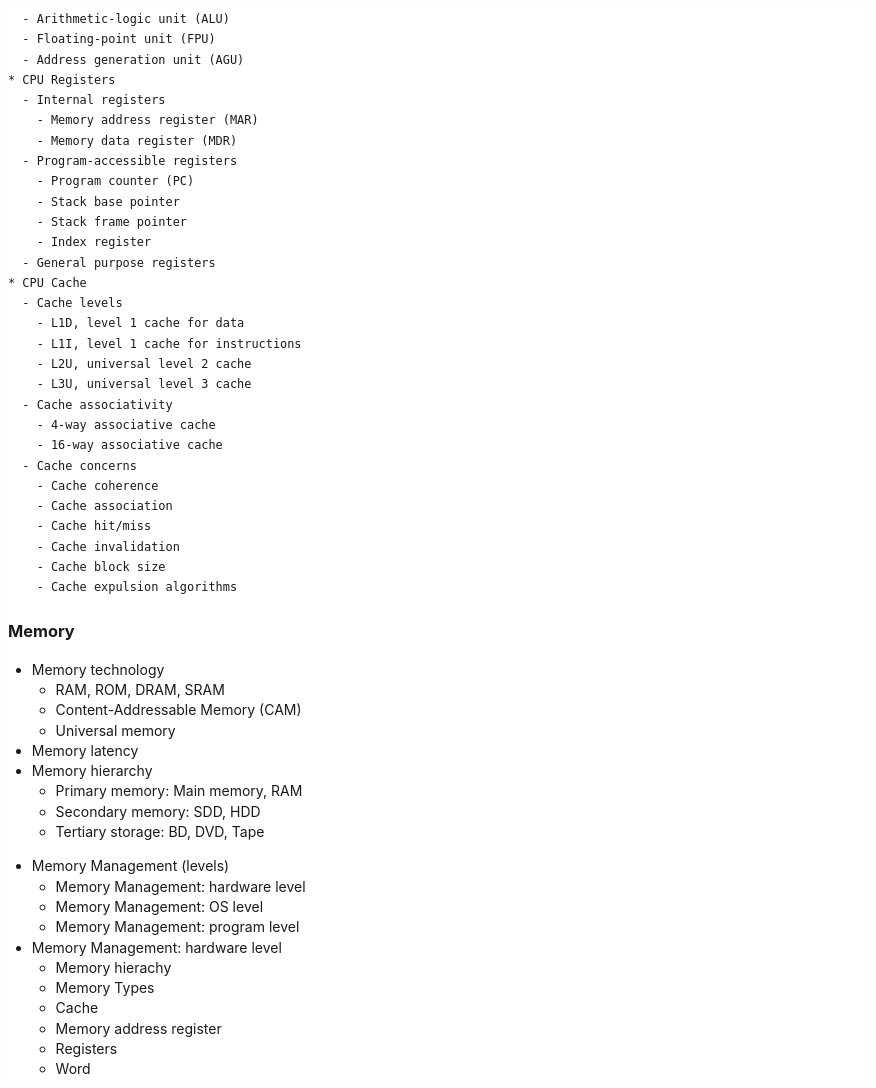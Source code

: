       - Arithmetic-logic unit (ALU)
      - Floating-point unit (FPU)
      - Address generation unit (AGU)
    * CPU Registers
      - Internal registers
        - Memory address register (MAR)
        - Memory data register (MDR)
      - Program-accessible registers
        - Program counter (PC)
        - Stack base pointer
        - Stack frame pointer
        - Index register
      - General purpose registers
    * CPU Cache
      - Cache levels
        - L1D, level 1 cache for data
        - L1I, level 1 cache for instructions
        - L2U, universal level 2 cache
        - L3U, universal level 3 cache
      - Cache associativity
        - 4-way associative cache
        - 16-way associative cache
      - Cache concerns
        - Cache coherence
        - Cache association
        - Cache hit/miss
        - Cache invalidation
        - Cache block size
        - Cache expulsion algorithms

### Memory
  - Memory technology
    - RAM, ROM, DRAM, SRAM
    - Content-Addressable Memory (CAM)
    - Universal memory
  - Memory latency
  - Memory hierarchy
    - Primary memory: Main memory, RAM
    - Secondary memory: SDD, HDD
    - Tertiary storage: BD, DVD, Tape
  * Memory Management (levels)
    - Memory Management: hardware level
    - Memory Management: OS level
    - Memory Management: program level
  * Memory Management: hardware level
    - Memory hierachy
    - Memory Types
    - Cache
    - Memory address register
    - Registers
    - Word
